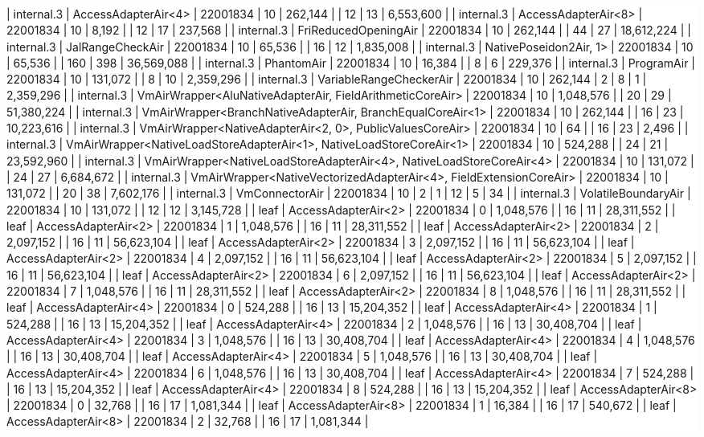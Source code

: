 | internal.3 | AccessAdapterAir<4> | 22001834 | 10 | 262,144 |  | 12 | 13 | 6,553,600 | 
| internal.3 | AccessAdapterAir<8> | 22001834 | 10 | 8,192 |  | 12 | 17 | 237,568 | 
| internal.3 | FriReducedOpeningAir | 22001834 | 10 | 262,144 |  | 44 | 27 | 18,612,224 | 
| internal.3 | JalRangeCheckAir | 22001834 | 10 | 65,536 |  | 16 | 12 | 1,835,008 | 
| internal.3 | NativePoseidon2Air<BabyBearParameters>, 1> | 22001834 | 10 | 65,536 |  | 160 | 398 | 36,569,088 | 
| internal.3 | PhantomAir | 22001834 | 10 | 16,384 |  | 8 | 6 | 229,376 | 
| internal.3 | ProgramAir | 22001834 | 10 | 131,072 |  | 8 | 10 | 2,359,296 | 
| internal.3 | VariableRangeCheckerAir | 22001834 | 10 | 262,144 | 2 | 8 | 1 | 2,359,296 | 
| internal.3 | VmAirWrapper<AluNativeAdapterAir, FieldArithmeticCoreAir> | 22001834 | 10 | 1,048,576 |  | 20 | 29 | 51,380,224 | 
| internal.3 | VmAirWrapper<BranchNativeAdapterAir, BranchEqualCoreAir<1> | 22001834 | 10 | 262,144 |  | 16 | 23 | 10,223,616 | 
| internal.3 | VmAirWrapper<NativeAdapterAir<2, 0>, PublicValuesCoreAir> | 22001834 | 10 | 64 |  | 16 | 23 | 2,496 | 
| internal.3 | VmAirWrapper<NativeLoadStoreAdapterAir<1>, NativeLoadStoreCoreAir<1> | 22001834 | 10 | 524,288 |  | 24 | 21 | 23,592,960 | 
| internal.3 | VmAirWrapper<NativeLoadStoreAdapterAir<4>, NativeLoadStoreCoreAir<4> | 22001834 | 10 | 131,072 |  | 24 | 27 | 6,684,672 | 
| internal.3 | VmAirWrapper<NativeVectorizedAdapterAir<4>, FieldExtensionCoreAir> | 22001834 | 10 | 131,072 |  | 20 | 38 | 7,602,176 | 
| internal.3 | VmConnectorAir | 22001834 | 10 | 2 | 1 | 12 | 5 | 34 | 
| internal.3 | VolatileBoundaryAir | 22001834 | 10 | 131,072 |  | 12 | 12 | 3,145,728 | 
| leaf | AccessAdapterAir<2> | 22001834 | 0 | 1,048,576 |  | 16 | 11 | 28,311,552 | 
| leaf | AccessAdapterAir<2> | 22001834 | 1 | 1,048,576 |  | 16 | 11 | 28,311,552 | 
| leaf | AccessAdapterAir<2> | 22001834 | 2 | 2,097,152 |  | 16 | 11 | 56,623,104 | 
| leaf | AccessAdapterAir<2> | 22001834 | 3 | 2,097,152 |  | 16 | 11 | 56,623,104 | 
| leaf | AccessAdapterAir<2> | 22001834 | 4 | 2,097,152 |  | 16 | 11 | 56,623,104 | 
| leaf | AccessAdapterAir<2> | 22001834 | 5 | 2,097,152 |  | 16 | 11 | 56,623,104 | 
| leaf | AccessAdapterAir<2> | 22001834 | 6 | 2,097,152 |  | 16 | 11 | 56,623,104 | 
| leaf | AccessAdapterAir<2> | 22001834 | 7 | 1,048,576 |  | 16 | 11 | 28,311,552 | 
| leaf | AccessAdapterAir<2> | 22001834 | 8 | 1,048,576 |  | 16 | 11 | 28,311,552 | 
| leaf | AccessAdapterAir<4> | 22001834 | 0 | 524,288 |  | 16 | 13 | 15,204,352 | 
| leaf | AccessAdapterAir<4> | 22001834 | 1 | 524,288 |  | 16 | 13 | 15,204,352 | 
| leaf | AccessAdapterAir<4> | 22001834 | 2 | 1,048,576 |  | 16 | 13 | 30,408,704 | 
| leaf | AccessAdapterAir<4> | 22001834 | 3 | 1,048,576 |  | 16 | 13 | 30,408,704 | 
| leaf | AccessAdapterAir<4> | 22001834 | 4 | 1,048,576 |  | 16 | 13 | 30,408,704 | 
| leaf | AccessAdapterAir<4> | 22001834 | 5 | 1,048,576 |  | 16 | 13 | 30,408,704 | 
| leaf | AccessAdapterAir<4> | 22001834 | 6 | 1,048,576 |  | 16 | 13 | 30,408,704 | 
| leaf | AccessAdapterAir<4> | 22001834 | 7 | 524,288 |  | 16 | 13 | 15,204,352 | 
| leaf | AccessAdapterAir<4> | 22001834 | 8 | 524,288 |  | 16 | 13 | 15,204,352 | 
| leaf | AccessAdapterAir<8> | 22001834 | 0 | 32,768 |  | 16 | 17 | 1,081,344 | 
| leaf | AccessAdapterAir<8> | 22001834 | 1 | 16,384 |  | 16 | 17 | 540,672 | 
| leaf | AccessAdapterAir<8> | 22001834 | 2 | 32,768 |  | 16 | 17 | 1,081,344 | 